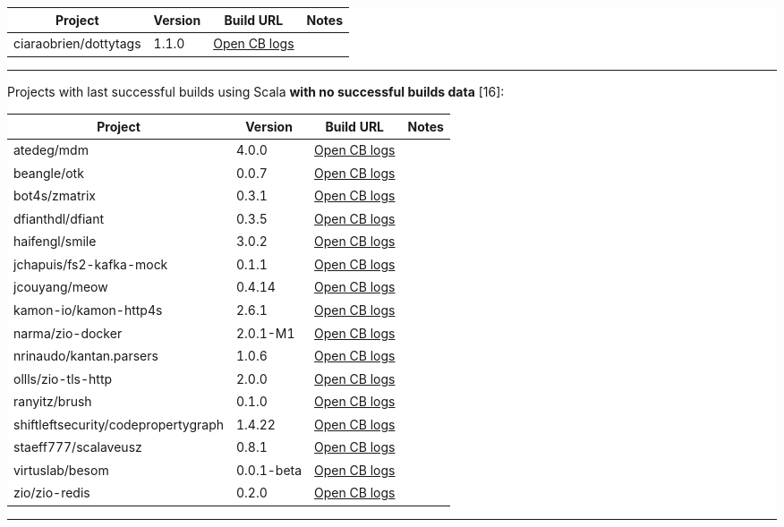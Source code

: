 | Project | Version | Build URL | Notes |
| ------- | ------- | --------- | ----- |
| ciaraobrien/dottytags | 1.1.0 | [Open CB logs](https://github.com/VirtusLab/community-build3/actions/runs/6203604095/job/16845197948) |  |
<hr>
Projects with last successful builds using Scala <span style="font-weight:bold">with no successful builds data</span> [16]:<br>

| Project | Version | Build URL | Notes |
| ------- | ------- | --------- | ----- |
| atedeg/mdm | 4.0.0 | [Open CB logs](https://github.com/VirtusLab/community-build3/actions/runs/6203604095/job/16847935822) |  |
| beangle/otk | 0.0.7 | [Open CB logs](https://github.com/VirtusLab/community-build3/actions/runs/6203566040/job/16845806459) |  |
| bot4s/zmatrix | 0.3.1 | [Open CB logs](https://github.com/VirtusLab/community-build3/actions/runs/6203604095/job/16847325020) |  |
| dfianthdl/dfiant | 0.3.5 | [Open CB logs](https://github.com/VirtusLab/community-build3/actions/runs/6203604095/job/16845763831) |  |
| haifengl/smile | 3.0.2 | [Open CB logs](https://github.com/VirtusLab/community-build3/actions/runs/6203604095/job/16844503973) |  |
| jchapuis/fs2-kafka-mock | 0.1.1 | [Open CB logs](https://github.com/VirtusLab/community-build3/actions/runs/6203604095/job/16847434277) |  |
| jcouyang/meow | 0.4.14 | [Open CB logs](https://github.com/VirtusLab/community-build3/actions/runs/6203604095/job/16845206101) |  |
| kamon-io/kamon-http4s | 2.6.1 | [Open CB logs](https://github.com/VirtusLab/community-build3/actions/runs/6203604095/job/16847937182) |  |
| narma/zio-docker | 2.0.1-M1 | [Open CB logs](https://github.com/VirtusLab/community-build3/actions/runs/6203566040/job/16844432313) |  |
| nrinaudo/kantan.parsers | 1.0.6 | [Open CB logs](https://github.com/VirtusLab/community-build3/actions/runs/6203604095/job/16845767615) |  |
| ollls/zio-tls-http | 2.0.0 | [Open CB logs](https://github.com/VirtusLab/community-build3/actions/runs/6203604095/job/16847330191) |  |
| ranyitz/brush | 0.1.0 | [Open CB logs](https://github.com/VirtusLab/community-build3/actions/runs/6203604095/job/16844508599) |  |
| shiftleftsecurity/codepropertygraph | 1.4.22 | [Open CB logs](https://github.com/VirtusLab/community-build3/actions/runs/6203604095/job/16846110581) |  |
| staeff777/scalaveusz | 0.8.1 | [Open CB logs](https://github.com/VirtusLab/community-build3/actions/runs/6203604095/job/16845222070) |  |
| virtuslab/besom | 0.0.1-beta | [Open CB logs](https://github.com/VirtusLab/community-build3/actions/runs/6203604095/job/16847165719) |  |
| zio/zio-redis | 0.2.0 | [Open CB logs](https://github.com/VirtusLab/community-build3/actions/runs/6203604095/job/16847334305) |  |
<hr>
